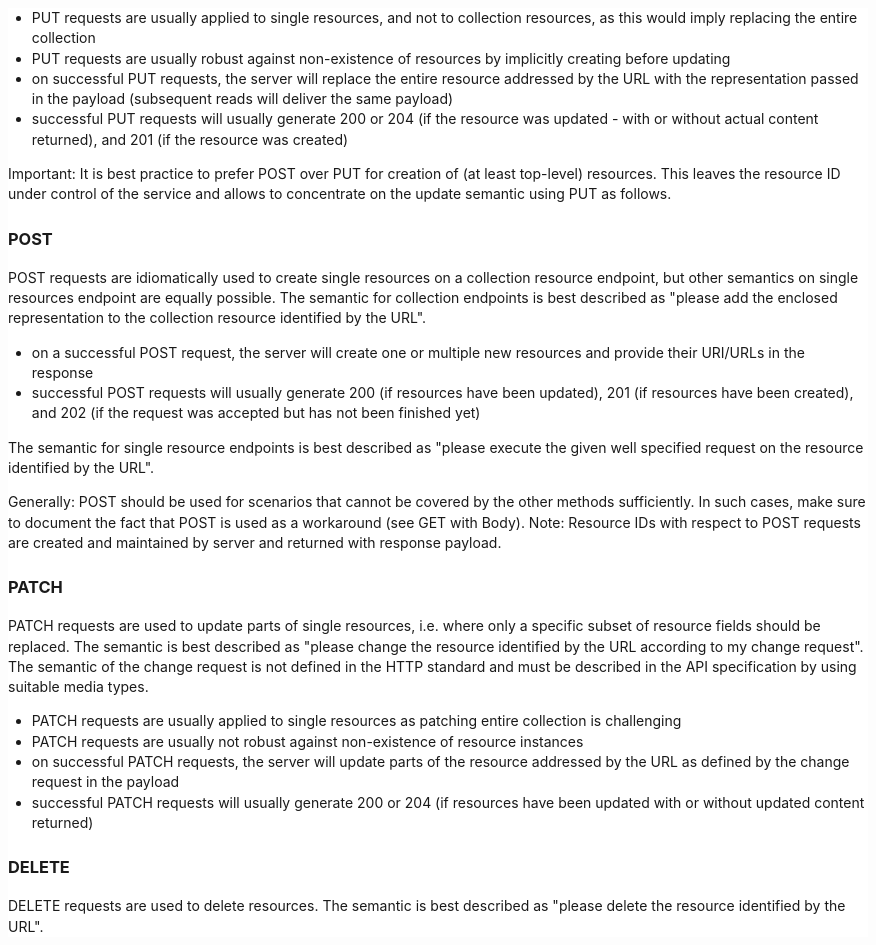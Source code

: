 * PUT requests are usually applied to single resources, and not to collection resources, as this would imply replacing the entire collection
* PUT requests are usually robust against non-existence of resources by implicitly creating before updating
* on successful PUT requests, the server will replace the entire resource addressed by the URL with the representation passed in the payload (subsequent reads will deliver the same payload)
* successful PUT requests will usually generate 200 or 204 (if the resource was updated - with or without actual content returned), and 201 (if the resource was created)

Important: It is best practice to prefer POST over PUT for creation of (at least top-level) resources. This leaves the resource ID under control of the service and allows to concentrate on the update semantic using PUT as follows.

### POST

POST requests are idiomatically used to create single resources on a collection resource endpoint, but other semantics on single resources endpoint are equally possible. The semantic for collection endpoints is best described as "please add the enclosed representation to the collection resource identified by the URL".

* on a successful POST request, the server will create one or multiple new resources and provide their URI/URLs in the response
* successful POST requests will usually generate 200 (if resources have been updated), 201 (if resources have been created), and 202 (if the request was accepted but has not been finished yet)

The semantic for single resource endpoints is best described as "please execute the given well specified request on the resource identified by the URL".

Generally: POST should be used for scenarios that cannot be covered by the other methods sufficiently. In such cases, make sure to document the fact that POST is used as a workaround (see GET with Body).
Note: Resource IDs with respect to POST requests are created and maintained by server and returned with response payload.

### PATCH

PATCH requests are used to update parts of single resources, i.e. where only a specific subset of resource fields should be replaced. The semantic is best described as "please change the resource identified by the URL according to my change request". The semantic of the change request is not defined in the HTTP standard and must be described in the API specification by using suitable media types.

* PATCH requests are usually applied to single resources as patching entire collection is challenging
* PATCH requests are usually not robust against non-existence of resource instances
* on successful PATCH requests, the server will update parts of the resource addressed by the URL as defined by the change request in the payload
* successful PATCH requests will usually generate 200 or 204 (if resources have been updated with or without updated content returned)

### DELETE

DELETE requests are used to delete resources. The semantic is best described as "please delete the resource identified by the URL".
